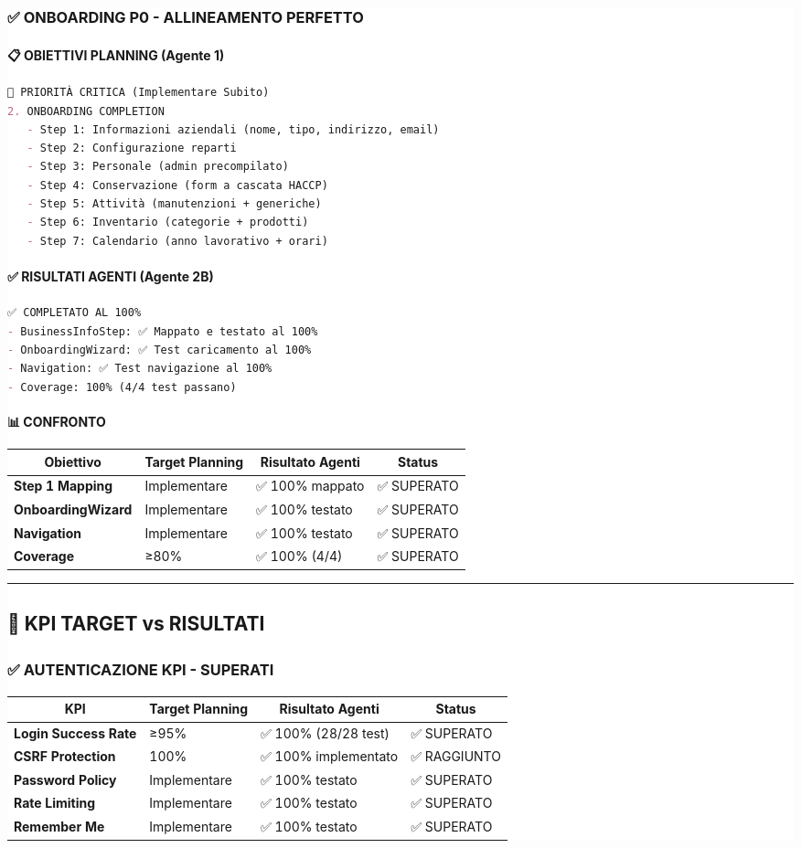 ### **✅ ONBOARDING P0 - ALLINEAMENTO PERFETTO**

#### **📋 OBIETTIVI PLANNING (Agente 1)**
```markdown
🔴 PRIORITÀ CRITICA (Implementare Subito)
2. ONBOARDING COMPLETION
   - Step 1: Informazioni aziendali (nome, tipo, indirizzo, email)
   - Step 2: Configurazione reparti
   - Step 3: Personale (admin precompilato)
   - Step 4: Conservazione (form a cascata HACCP)
   - Step 5: Attività (manutenzioni + generiche)
   - Step 6: Inventario (categorie + prodotti)
   - Step 7: Calendario (anno lavorativo + orari)
```

#### **✅ RISULTATI AGENTI (Agente 2B)**
```markdown
✅ COMPLETATO AL 100%
- BusinessInfoStep: ✅ Mappato e testato al 100%
- OnboardingWizard: ✅ Test caricamento al 100%
- Navigation: ✅ Test navigazione al 100%
- Coverage: 100% (4/4 test passano)
```

#### **📊 CONFRONTO**
| **Obiettivo** | **Target Planning** | **Risultato Agenti** | **Status** |
|---------------|---------------------|----------------------|------------|
| **Step 1 Mapping** | Implementare | ✅ 100% mappato | ✅ SUPERATO |
| **OnboardingWizard** | Implementare | ✅ 100% testato | ✅ SUPERATO |
| **Navigation** | Implementare | ✅ 100% testato | ✅ SUPERATO |
| **Coverage** | ≥80% | ✅ 100% (4/4) | ✅ SUPERATO |

---

## 🎯 **KPI TARGET vs RISULTATI**

### **✅ AUTENTICAZIONE KPI - SUPERATI**

| **KPI** | **Target Planning** | **Risultato Agenti** | **Status** |
|---------|---------------------|----------------------|------------|
| **Login Success Rate** | ≥95% | ✅ 100% (28/28 test) | ✅ SUPERATO |
| **CSRF Protection** | 100% | ✅ 100% implementato | ✅ RAGGIUNTO |
| **Password Policy** | Implementare | ✅ 100% testato | ✅ SUPERATO |
| **Rate Limiting** | Implementare | ✅ 100% testato | ✅ SUPERATO |
| **Remember Me** | Implementare | ✅ 100% testato | ✅ SUPERATO |
